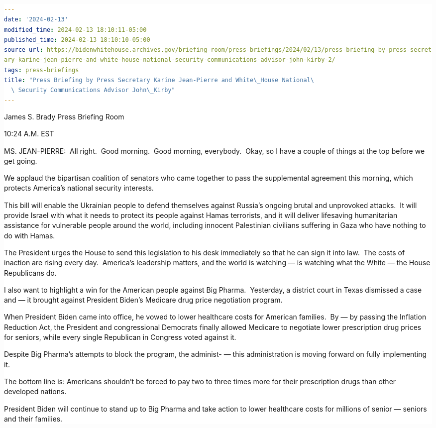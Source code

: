 ```yaml
---
date: '2024-02-13'
modified_time: 2024-02-13 18:10:11-05:00
published_time: 2024-02-13 18:10:10-05:00
source_url: https://bidenwhitehouse.archives.gov/briefing-room/press-briefings/2024/02/13/press-briefing-by-press-secretary-karine-jean-pierre-and-white-house-national-security-communications-advisor-john-kirby-2/
tags: press-briefings
title: "Press Briefing by Press Secretary Karine Jean-Pierre and White\_House National\
  \ Security Communications Advisor John\_Kirby"
---
```

 
James S. Brady Press Briefing Room

10:24 A.M. EST  
  
MS. JEAN-PIERRE:  All right.  Good morning.  Good morning, everybody. 
Okay, so I have a couple of things at the top before we get going.   
  
We applaud the bipartisan coalition of senators who came together to
pass the supplemental agreement this morning, which protects America’s
national security interests.   
  
This bill will enable the Ukrainian people to defend themselves against
Russia’s ongoing brutal and unprovoked attacks.  It will provide Israel
with what it needs to protect its people against Hamas terrorists, and
it will deliver lifesaving humanitarian assistance for vulnerable people
around the world, including innocent Palestinian civilians suffering in
Gaza who have nothing to do with Hamas.   
  
The President urges the House to send this legislation to his desk
immediately so that he can sign it into law.  The costs of inaction are
rising every day.  America’s leadership matters, and the world is
watching — is watching what the White — the House Republicans do.   
  
I also want to highlight a win for the American people against Big
Pharma.  Yesterday, a district court in Texas dismissed a case and — it
brought against President Biden’s Medicare drug price negotiation
program.   
  
When President Biden came into office, he vowed to lower healthcare
costs for American families.  By — by passing the Inflation Reduction
Act, the President and congressional Democrats finally allowed Medicare
to negotiate lower prescription drug prices for seniors, while every
single Republican in Congress voted against it.   
  
Despite Big Pharma’s attempts to block the program, the administ- — this
administration is moving forward on fully implementing it.   
  
The bottom line is: Americans shouldn’t be forced to pay two to three
times more for their prescription drugs than other developed nations.   
  
President Biden will continue to stand up to Big Pharma and take action
to lower healthcare costs for millions of senior — seniors and their
families.   
  